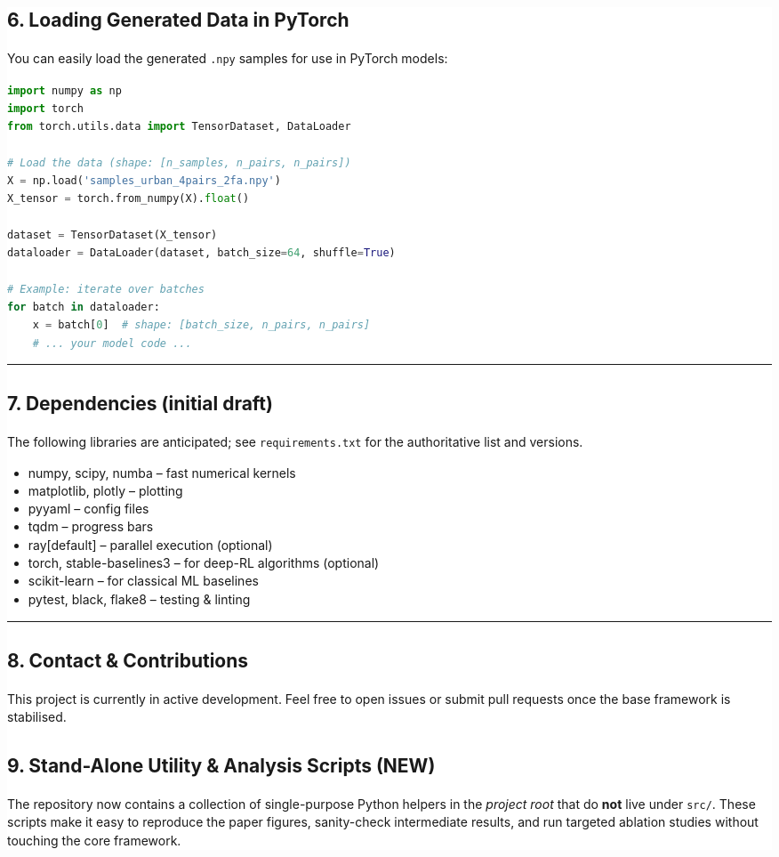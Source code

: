 
## 6. Loading Generated Data in PyTorch

You can easily load the generated `.npy` samples for use in PyTorch models:

```python
import numpy as np
import torch
from torch.utils.data import TensorDataset, DataLoader

# Load the data (shape: [n_samples, n_pairs, n_pairs])
X = np.load('samples_urban_4pairs_2fa.npy')
X_tensor = torch.from_numpy(X).float()

dataset = TensorDataset(X_tensor)
dataloader = DataLoader(dataset, batch_size=64, shuffle=True)

# Example: iterate over batches
for batch in dataloader:
    x = batch[0]  # shape: [batch_size, n_pairs, n_pairs]
    # ... your model code ...
```

---

## 7. Dependencies (initial draft)

The following libraries are anticipated; see `requirements.txt` for the authoritative list and versions.

* numpy, scipy, numba  – fast numerical kernels
* matplotlib, plotly   – plotting
* pyyaml               – config files
* tqdm                 – progress bars
* ray[default]         – parallel execution (optional)
* torch, stable-baselines3 – for deep-RL algorithms (optional)
* scikit-learn         – for classical ML baselines
* pytest, black, flake8 – testing & linting

---

## 8. Contact & Contributions

This project is currently in active development. Feel free to open issues or submit pull requests once the base framework is stabilised.

## 9. Stand-Alone Utility & Analysis Scripts (NEW)

The repository now contains a collection of single-purpose Python helpers in the *project root* that do **not** live under `src/`.  These scripts make it easy to reproduce the paper figures, sanity-check intermediate results, and run targeted ablation studies without touching the core framework.
